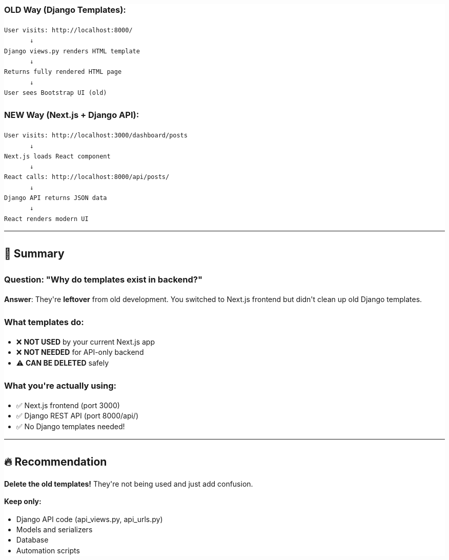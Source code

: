 ### OLD Way (Django Templates):
```
User visits: http://localhost:8000/
       ↓
Django views.py renders HTML template
       ↓
Returns fully rendered HTML page
       ↓
User sees Bootstrap UI (old)
```

### NEW Way (Next.js + Django API):
```
User visits: http://localhost:3000/dashboard/posts
       ↓
Next.js loads React component
       ↓
React calls: http://localhost:8000/api/posts/
       ↓
Django API returns JSON data
       ↓
React renders modern UI
```

---

## 🎯 Summary

### Question: "Why do templates exist in backend?"
**Answer**: They're **leftover** from old development. You switched to Next.js frontend but didn't clean up old Django templates.

### What templates do:
- ❌ **NOT USED** by your current Next.js app
- ❌ **NOT NEEDED** for API-only backend
- ⚠️ **CAN BE DELETED** safely

### What you're actually using:
- ✅ Next.js frontend (port 3000)
- ✅ Django REST API (port 8000/api/)
- ✅ No Django templates needed!

---

## 🔥 Recommendation

**Delete the old templates!** They're not being used and just add confusion.

**Keep only:**
- Django API code (api_views.py, api_urls.py)
- Models and serializers
- Database
- Automation scripts
